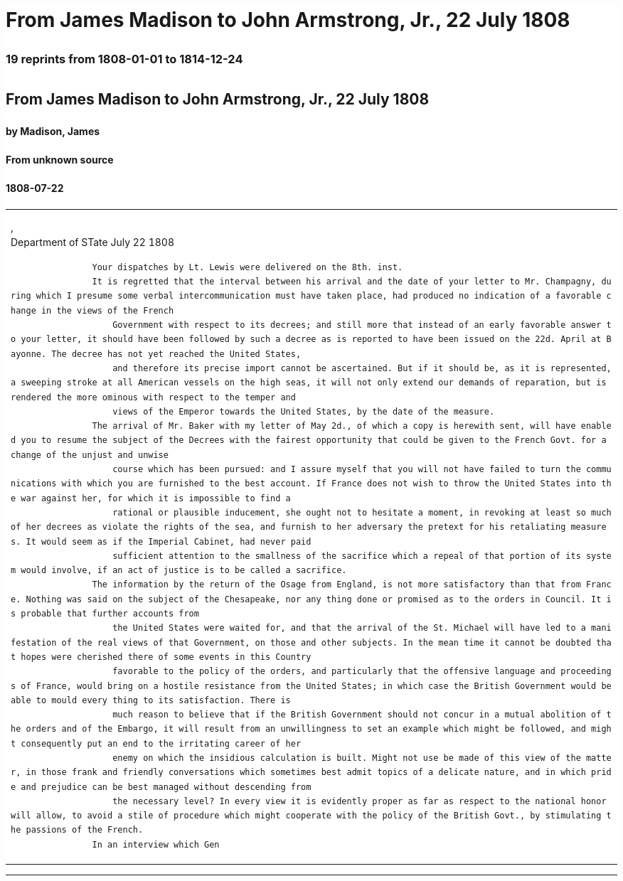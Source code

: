 
# From James Madison to John Armstrong, Jr., 22 July 1808

### 19 reprints from 1808-01-01 to 1814-12-24

## From James Madison to John Armstrong, Jr., 22 July 1808

#### by Madison, James

#### From unknown source

#### 1808-07-22

<table style="width: 100%;"><tr><td style="width: 50%">

,  
						Department of STate July 22 1808  
					  
					Your dispatches by Lt. Lewis were delivered on the 8th. inst.  
					It is regretted that the interval between his arrival and the date of your letter to Mr. Champagny, during which I presume some verbal intercommunication must have taken place, had produced no indication of a favorable change in the views of the French  
						Government with respect to its decrees; and still more that instead of an early favorable answer to your letter, it should have been followed by such a decree as is reported to have been issued on the 22d. April at Bayonne. The decree has not yet reached the United States,  
						and therefore its precise import cannot be ascertained. But if it should be, as it is represented, a sweeping stroke at all American vessels on the high seas, it will not only extend our demands of reparation, but is rendered the more ominous with respect to the temper and  
						views of the Emperor towards the United States, by the date of the measure.  
					The arrival of Mr. Baker with my letter of May 2d., of which a copy is herewith sent, will have enabled you to resume the subject of the Decrees with the fairest opportunity that could be given to the French Govt. for a change of the unjust and unwise  
						course which has been pursued: and I assure myself that you will not have failed to turn the communications with which you are furnished to the best account. If France does not wish to throw the United States into the war against her, for which it is impossible to find a  
						rational or plausible inducement, she ought not to hesitate a moment, in revoking at least so much of her decrees as violate the rights of the sea, and furnish to her adversary the pretext for his retaliating measures. It would seem as if the Imperial Cabinet, had never paid  
						sufficient attention to the smallness of the sacrifice which a repeal of that portion of its system would involve, if an act of justice is to be called a sacrifice.  
					The information by the return of the Osage from England, is not more satisfactory than that from France. Nothing was said on the subject of the Chesapeake, nor any thing done or promised as to the orders in Council. It is probable that further accounts from  
						the United States were waited for, and that the arrival of the St. Michael will have led to a manifestation of the real views of that Government, on those and other subjects. In the mean time it cannot be doubted that hopes were cherished there of some events in this Country  
						favorable to the policy of the orders, and particularly that the offensive language and proceedings of France, would bring on a hostile resistance from the United States; in which case the British Government would be able to mould every thing to its satisfaction. There is  
						much reason to believe that if the British Government should not concur in a mutual abolition of the orders and of the Embargo, it will result from an unwillingness to set an example which might be followed, and might consequently put an end to the irritating career of her  
						enemy on which the insidious calculation is built. Might not use be made of this view of the matter, in those frank and friendly conversations which sometimes best admit topics of a delicate nature, and in which pride and prejudice can be best managed without descending from  
						the necessary level? In every view it is evidently proper as far as respect to the national honor will allow, to avoid a stile of procedure which might cooperate with the policy of the British Govt., by stimulating the passions of the French.  
					In an interview which Gen
</td></tr></table>

---